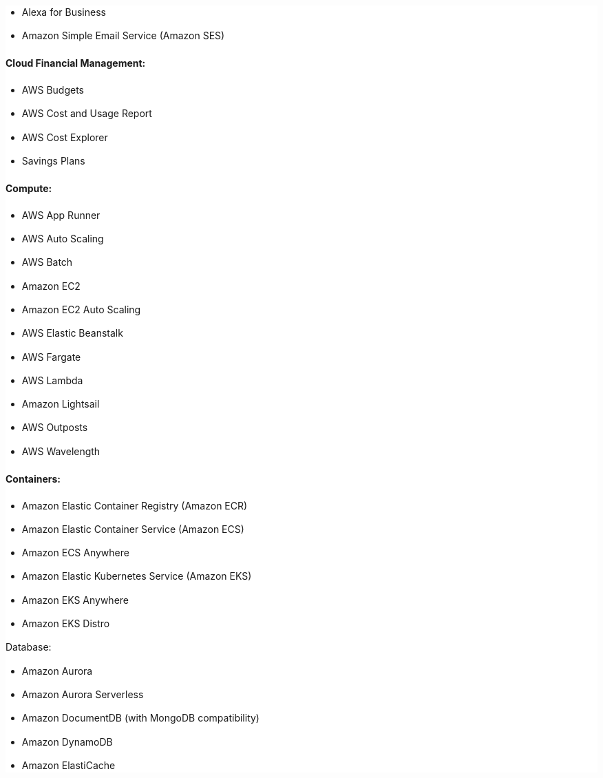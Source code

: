 -   Alexa for Business

-   Amazon Simple Email Service (Amazon SES)

#### Cloud Financial Management:

-   AWS Budgets

-   AWS Cost and Usage Report

-   AWS Cost Explorer

-   Savings Plans

#### Compute:

-   AWS App Runner

-   AWS Auto Scaling

-   AWS Batch

-   Amazon EC2

-   Amazon EC2 Auto Scaling

-   AWS Elastic Beanstalk

-   AWS Fargate

-   AWS Lambda

-   Amazon Lightsail

-   AWS Outposts

-   AWS Wavelength

#### Containers:

-   Amazon Elastic Container Registry (Amazon ECR)

-   Amazon Elastic Container Service (Amazon ECS)

-   Amazon ECS Anywhere

-   Amazon Elastic Kubernetes Service (Amazon EKS)

-   Amazon EKS Anywhere

-   Amazon EKS Distro

Database:

-   Amazon Aurora

-   Amazon Aurora Serverless

-   Amazon DocumentDB (with MongoDB compatibility)

-   Amazon DynamoDB

-   Amazon ElastiCache
